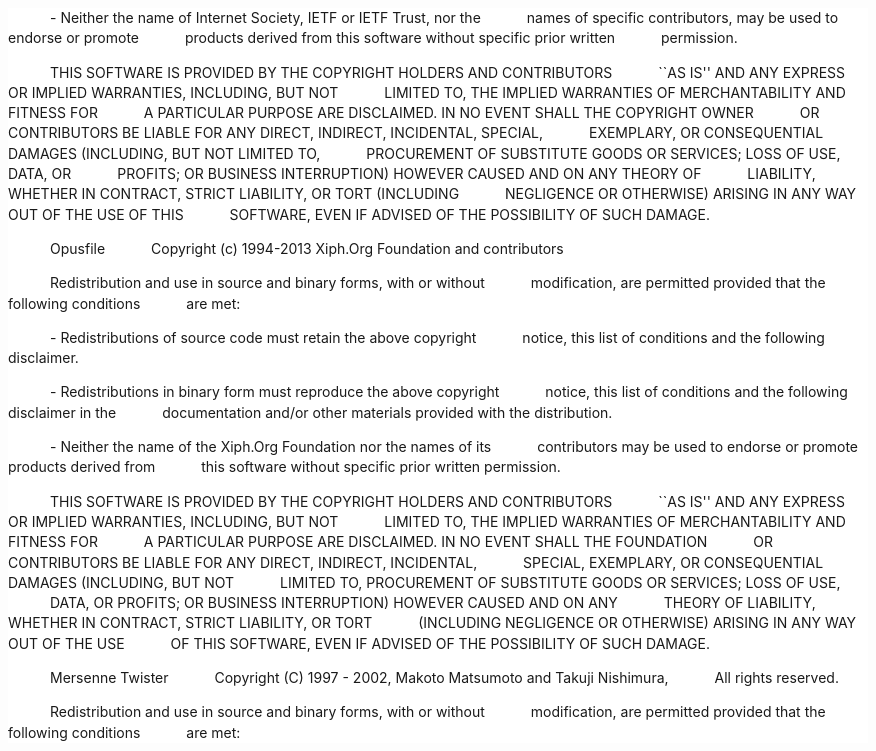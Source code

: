 　　　- Neither the name of Internet Society, IETF or IETF Trust, nor the
　　　names of specific contributors, may be used to endorse or promote
　　　products derived from this software without specific prior written
　　　permission.

　　　THIS SOFTWARE IS PROVIDED BY THE COPYRIGHT HOLDERS AND CONTRIBUTORS
　　　``AS IS'' AND ANY EXPRESS OR IMPLIED WARRANTIES, INCLUDING, BUT NOT
　　　LIMITED TO, THE IMPLIED WARRANTIES OF MERCHANTABILITY AND FITNESS FOR
　　　A PARTICULAR PURPOSE ARE DISCLAIMED. IN NO EVENT SHALL THE COPYRIGHT OWNER
　　　OR CONTRIBUTORS BE LIABLE FOR ANY DIRECT, INDIRECT, INCIDENTAL, SPECIAL,
　　　EXEMPLARY, OR CONSEQUENTIAL DAMAGES (INCLUDING, BUT NOT LIMITED TO,
　　　PROCUREMENT OF SUBSTITUTE GOODS OR SERVICES; LOSS OF USE, DATA, OR
　　　PROFITS; OR BUSINESS INTERRUPTION) HOWEVER CAUSED AND ON ANY THEORY OF
　　　LIABILITY, WHETHER IN CONTRACT, STRICT LIABILITY, OR TORT (INCLUDING
　　　NEGLIGENCE OR OTHERWISE) ARISING IN ANY WAY OUT OF THE USE OF THIS
　　　SOFTWARE, EVEN IF ADVISED OF THE POSSIBILITY OF SUCH DAMAGE.


　　　Opusfile
　　　Copyright (c) 1994-2013 Xiph.Org Foundation and contributors

　　　Redistribution and use in source and binary forms, with or without
　　　modification, are permitted provided that the following conditions
　　　are met:

　　　- Redistributions of source code must retain the above copyright
　　　notice, this list of conditions and the following disclaimer.

　　　- Redistributions in binary form must reproduce the above copyright
　　　notice, this list of conditions and the following disclaimer in the
　　　documentation and/or other materials provided with the distribution.

　　　- Neither the name of the Xiph.Org Foundation nor the names of its
　　　contributors may be used to endorse or promote products derived from
　　　this software without specific prior written permission.

　　　THIS SOFTWARE IS PROVIDED BY THE COPYRIGHT HOLDERS AND CONTRIBUTORS
　　　``AS IS'' AND ANY EXPRESS OR IMPLIED WARRANTIES, INCLUDING, BUT NOT
　　　LIMITED TO, THE IMPLIED WARRANTIES OF MERCHANTABILITY AND FITNESS FOR
　　　A PARTICULAR PURPOSE ARE DISCLAIMED. IN NO EVENT SHALL THE FOUNDATION
　　　OR CONTRIBUTORS BE LIABLE FOR ANY DIRECT, INDIRECT, INCIDENTAL,
　　　SPECIAL, EXEMPLARY, OR CONSEQUENTIAL DAMAGES (INCLUDING, BUT NOT
　　　LIMITED TO, PROCUREMENT OF SUBSTITUTE GOODS OR SERVICES; LOSS OF USE,
　　　DATA, OR PROFITS; OR BUSINESS INTERRUPTION) HOWEVER CAUSED AND ON ANY
　　　THEORY OF LIABILITY, WHETHER IN CONTRACT, STRICT LIABILITY, OR TORT
　　　(INCLUDING NEGLIGENCE OR OTHERWISE) ARISING IN ANY WAY OUT OF THE USE
　　　OF THIS SOFTWARE, EVEN IF ADVISED OF THE POSSIBILITY OF SUCH DAMAGE.


　　　Mersenne Twister
　　　Copyright (C) 1997 - 2002, Makoto Matsumoto and Takuji Nishimura,
　　　All rights reserved.

　　　Redistribution and use in source and binary forms, with or without
　　　modification, are permitted provided that the following conditions
　　　are met:
